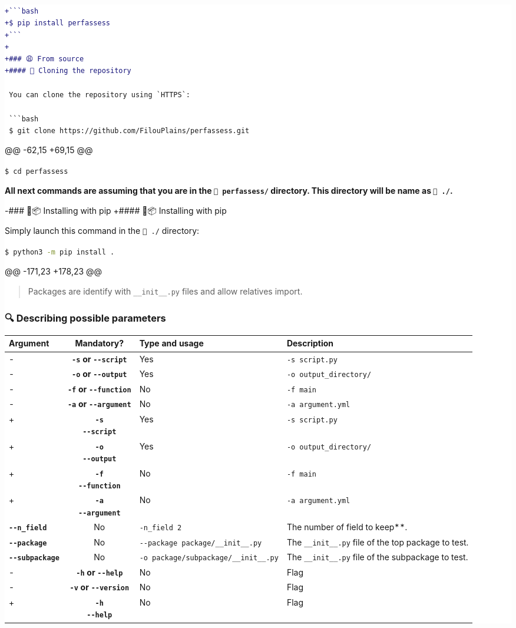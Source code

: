 ```diff
+```bash
+$ pip install perfassess
+```
+
+### 😩 From source
+#### 👬 Cloning the repository
 
 You can clone the repository using `HTTPS`:
 
 ```bash
 $ git clone https://github.com/FilouPlains/perfassess.git
 ```
 
@@ -62,15 +69,15 @@
 
 ```bash
 $ cd perfassess
 ```
 
 **All next commands are assuming that you are in the `📁 perfassess/` directory. This directory will be name as `📁 ./`.**
 
-### 🐍📦 Installing with pip
+#### 🐍📦 Installing with pip
 
 Simply launch this command in the `📁 ./` directory:
 
 ```bash
 $ python3 -m pip install .
 ```
 
@@ -171,23 +178,23 @@
 > 
 > Packages are identify with `__init__.py` files and allow relatives import.
 
 ### 🔍 Describing possible parameters
 
 | **Argument**             | **Mandatory?** | **Type and usage**                  | **Description**                                    |
 | :----------------------- | :------------: | :---------------------------------- | :------------------------------------------------- |
-| **`-s` or `--script`**   |      Yes       | `-s script.py`                      | The script that contain the function to test.      |
-| **`-o` or `--output`**   |      Yes       | `-o output_directory/`              | The directory where the plot have to be produced.  |
-| **`-f` or `--function`** |       No       | `-f main`                           | The function to test.                              |
-| **`-a` or `--argument`** |       No       | `-a argument.yml`                   | The argument to passe to the function to test*.    |
+| **`-s`<br>`--script`**   |      Yes       | `-s script.py`                      | The script that contain the function to test.      |
+| **`-o`<br>`--output`**   |      Yes       | `-o output_directory/`              | The directory where the plot have to be produced.  |
+| **`-f`<br>`--function`** |       No       | `-f main`                           | The function to test.                              |
+| **`-a`<br>`--argument`** |       No       | `-a argument.yml`                   | The argument to passe to the function to test*.    |
 | **`--n_field`**          |       No       | `-n_field 2`                        | The number of field to keep**.                     |
 | **`--package`**          |       No       | `--package package/__init__.py`     | The `__init__.py` file of the top package to test. |
 | **`--subpackage`**       |       No       | `-o package/subpackage/__init__.py` | The `__init__.py` file of the subpackage to test.  |
-| **`-h` or `--help`**     |       No       | Flag                                | Display the help and exit the program.             |
-| **`-v` or `--version`**  |       No       | Flag                                | Display the version and exit the program.          |
+| **`-h`<br>`--help`**     |       No       | Flag                                | Display the help and exit the program.             |